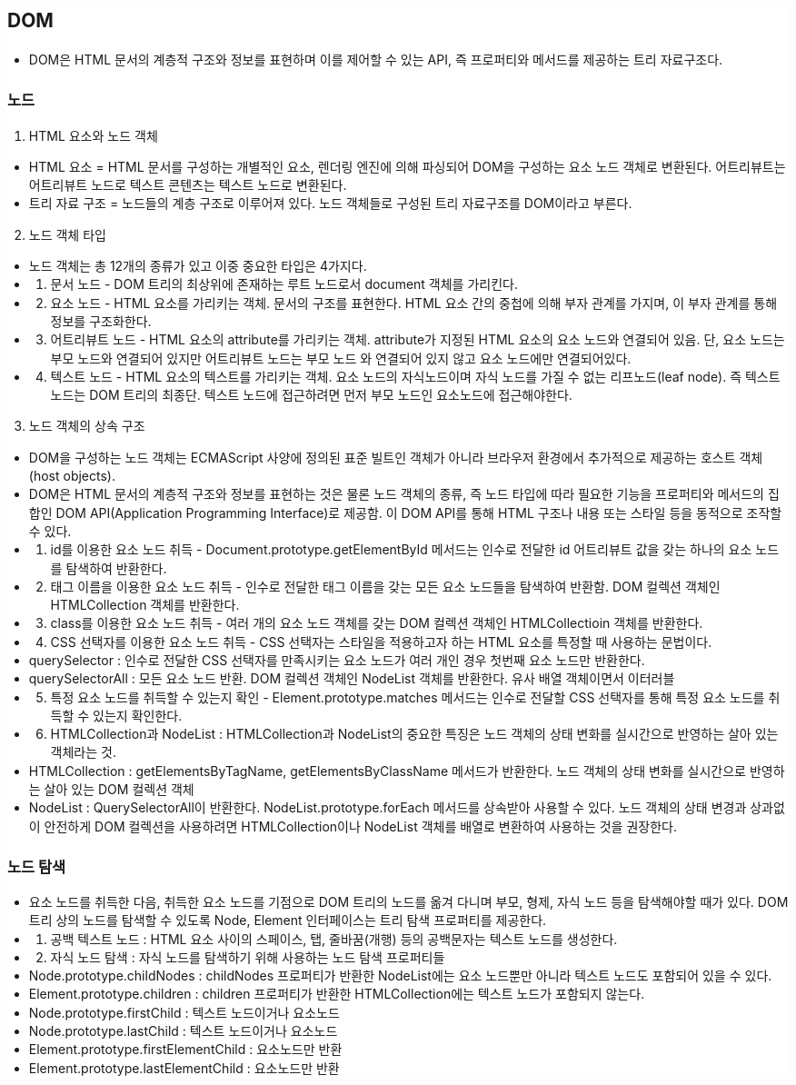 ## DOM
- DOM은 HTML 문서의 계층적 구조와 정보를 표현하며 이를 제어할 수 있는 API, 즉 프로퍼티와 메서드를 제공하는 트리 자료구조다.

### 노드
1. HTML 요소와 노드 객체
- HTML 요소 = HTML 문서를 구성하는 개별적인 요소, 렌더링 엔진에 의해 파싱되어 DOM을 구성하는 요소 노드 객체로 변환된다. 어트리뷰트는 어트리뷰트 노드로 텍스트 콘텐츠는 텍스트 노드로 변환된다.
- 트리 자료 구조 = 노드들의 계층 구조로 이루어져 있다. 노드 객체들로 구성된 트리 자료구조를 DOM이라고 부른다.

2. 노드 객체 타입
- 노드 객체는 총 12개의 종류가 있고 이중 중요한 타입은 4가지다.
- 1. 문서 노드 - DOM 트리의 최상위에 존재하는 루트 노드로서 document 객체를 가리킨다.
- 2. 요소 노드 - HTML 요소를 가리키는 객체. 문서의 구조를 표현한다. HTML 요소 간의 중첩에 의해 부자 관계를 가지며, 이 부자 관계를 통해 정보를 구조화한다.
- 3. 어트리뷰트 노드 - HTML 요소의 attribute를 가리키는 객체. attribute가 지정된 HTML 요소의 요소 노드와 연결되어 있음. 단, 요소 노드는 부모 노드와 연결되어 있지만 어트리뷰트 노드는 부모 노드 와 연결되어 있지 않고 요소 노드에만 연결되어있다.
- 4. 텍스트 노드 - HTML 요소의 텍스트를 가리키는 객체. 요소 노드의 자식노드이며 자식 노드를 가질 수 없는 리프노드(leaf node). 즉 텍스트 노드는 DOM 트리의 최종단. 텍스트 노드에 접근하려면 먼저 부모 노드인 요소노드에 접근해야한다.

3. 노드 객체의 상속 구조
- DOM을 구성하는 노드 객체는 ECMAScript 사양에 정의된 표준 빌트인 객체가 아니라 브라우저 환경에서 추가적으로 제공하는 호스트 객체(host objects).
- DOM은 HTML 문서의 계층적 구조와 정보를 표현하는 것은 물론 노드 객체의 종류, 즉 노드 타입에 따라 필요한 기능을 프로퍼티와 메서드의 집합인 DOM API(Application Programming Interface)로 제공함. 이 DOM API를 통해 HTML 구조나 내용 또는 스타일 등을 동적으로 조작할 수 있다.
- 1. id를 이용한 요소 노드 취득 - Document.prototype.getElementById 메서드는 인수로 전달한 id 어트리뷰트 값을 갖는 하나의 요소 노드를 탐색하여 반환한다.
- 2. 태그 이름을 이용한 요소 노드 취득 - 인수로 전달한 태그 이름을 갖는 모든 요소 노드들을 탐색하여 반환함. DOM 컬렉션 객체인 HTMLCollection 객체를 반환한다.
- 3. class를 이용한 요소 노드 취득 - 여러 개의 요소 노드 객체를 갖는 DOM 컬렉션 객체인 HTMLCollectioin 객체를 반환한다.
- 4. CSS 선택자를 이용한 요소 노드 취득 - CSS 선택자는 스타일을 적용하고자 하는 HTML 요소를 특정할 때 사용하는 문법이다.
- querySelector : 인수로 전달한 CSS 선택자를 만족시키는 요소 노드가 여러 개인 경우 첫번째 요소 노드만 반환한다.
- querySelectorAll : 모든 요소 노드 반환. DOM 컬렉션 객체인 NodeList 객체를 반환한다. 유사 배열 객체이면서 이터러블
- 5. 특정 요소 노드를 취득할 수 있는지 확인 - Element.prototype.matches 메서드는 인수로 전달할 CSS 선택자를 통해 특정 요소 노드를 취득할 수 있는지 확인한다.
- 6. HTMLCollection과 NodeList : HTMLCollection과 NodeList의 중요한 특징은 노드 객체의 상태 변화를 실시간으로 반영하는 살아 있는 객체라는 것.
- HTMLCollection : getElementsByTagName, getElementsByClassName 메서드가 반환한다. 노드 객체의 상태 변화를 실시간으로 반영하는 살아 있는 DOM 컬렉션 객체
- NodeList : QuerySelectorAll이 반환한다. NodeList.prototype.forEach 메서드를 상속받아 사용할 수 있다. 노드 객체의 상태 변경과 상과없이 안전하게 DOM 컬렉션을 사용하려면 HTMLCollection이나 NodeList 객체를 배열로 변환하여 사용하는 것을 권장한다.


### 노드 탐색
- 요소 노드를 취득한 다음, 취득한 요소 노드를 기점으로 DOM 트리의 노드를 옮겨 다니며 부모, 형제, 자식 노드 등을 탐색해야할 때가 있다. DOM 트리 상의 노드를 탐색할 수 있도록 Node, Element 인터페이스는 트리 탐색 프로퍼티를 제공한다.
- 1. 공백 텍스트 노드 : HTML 요소 사이의 스페이스, 탭, 줄바꿈(개행) 등의 공백문자는 텍스트 노드를 생성한다.
- 2. 자식 노드 탐색 : 자식 노드를 탐색하기 위해 사용하는 노드 탐색 프로퍼티들
- Node.prototype.childNodes : childNodes 프로퍼티가 반환한 NodeList에는 요소 노드뿐만 아니라 텍스트 노드도 포함되어 있을 수 있다.
- Element.prototype.children : children 프로퍼티가 반환한 HTMLCollection에는 텍스트 노드가 포함되지 않는다.
- Node.prototype.firstChild : 텍스트 노드이거나 요소노드
- Node.prototype.lastChild : 텍스트 노드이거나 요소노드
- Element.prototype.firstElementChild : 요소노드만 반환
- Element.prototype.lastElementChild : 요소노드만 반환
